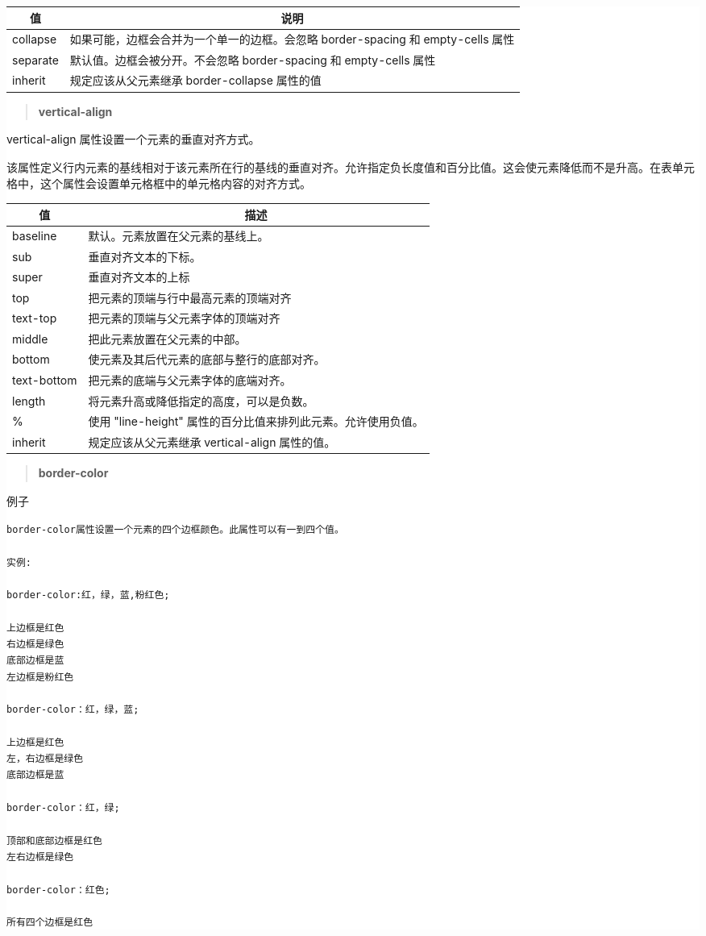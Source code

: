 值 |	说明
---|---
collapse  |如果可能，边框会合并为一个单一的边框。会忽略 border-spacing 和 empty-cells 属性
separate|	默认值。边框会被分开。不会忽略 border-spacing 和 empty-cells 属性
inherit |	规定应该从父元素继承 border-collapse 属性的值

> **vertical-align**

vertical-align 属性设置一个元素的垂直对齐方式。

该属性定义行内元素的基线相对于该元素所在行的基线的垂直对齐。允许指定负长度值和百分比值。这会使元素降低而不是升高。在表单元格中，这个属性会设置单元格框中的单元格内容的对齐方式。

值	|描述
---|---
baseline|	默认。元素放置在父元素的基线上。
sub	|垂直对齐文本的下标。
super	|垂直对齐文本的上标
top|	把元素的顶端与行中最高元素的顶端对齐
text-top|	把元素的顶端与父元素字体的顶端对齐
middle|	把此元素放置在父元素的中部。
bottom	|使元素及其后代元素的底部与整行的底部对齐。
text-bottom|	把元素的底端与父元素字体的底端对齐。
length	|将元素升高或降低指定的高度，可以是负数。
%	|使用 "line-height" 属性的百分比值来排列此元素。允许使用负值。
inherit	|规定应该从父元素继承 vertical-align 属性的值。

> **border-color**

例子
```
border-color属性设置一个元素的四个边框颜色。此属性可以有一到四个值。

实例:

border-color:红，绿，蓝,粉红色;

上边框是红色
右边框是绿色
底部边框是蓝
左边框是粉红色

border-color：红，绿，蓝;

上边框是红色
左，右边框是绿色
底部边框是蓝

border-color：红，绿;

顶部和底部边框是红色
左右边框是绿色

border-color：红色;

所有四个边框是红色
```
